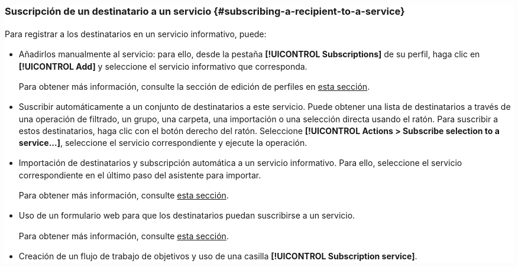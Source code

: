 ### Suscripción de un destinatario a un servicio {#subscribing-a-recipient-to-a-service}

Para registrar a los destinatarios en un servicio informativo, puede:

* Añadirlos manualmente al servicio: para ello, desde la pestaña **[!UICONTROL Subscriptions]** de su perfil, haga clic en **[!UICONTROL Add]** y seleccione el servicio informativo que corresponda.

   Para obtener más información, consulte la sección de edición de perfiles en [esta sección](../../platform/using/editing-a-profile.md).

* Suscribir automáticamente a un conjunto de destinatarios a este servicio. Puede obtener una lista de destinatarios a través de una operación de filtrado, un grupo, una carpeta, una importación o una selección directa usando el ratón. Para suscribir a estos destinatarios, haga clic con el botón derecho del ratón. Seleccione **[!UICONTROL Actions > Subscribe selection to a service...]**, seleccione el servicio correspondiente y ejecute la operación.
* Importación de destinatarios y subscripción automática a un servicio informativo. Para ello, seleccione el servicio correspondiente en el último paso del asistente para importar.

   Para obtener más información, consulte [esta sección](../../platform/using/importing-data.md#import-wizard).

* Uso de un formulario web para que los destinatarios puedan suscribirse a un servicio.

   Para obtener más información, consulte [esta sección](../../web/using/about-web-applications.md).

* Creación de un flujo de trabajo de objetivos y uso de una casilla **[!UICONTROL Subscription service]**.
